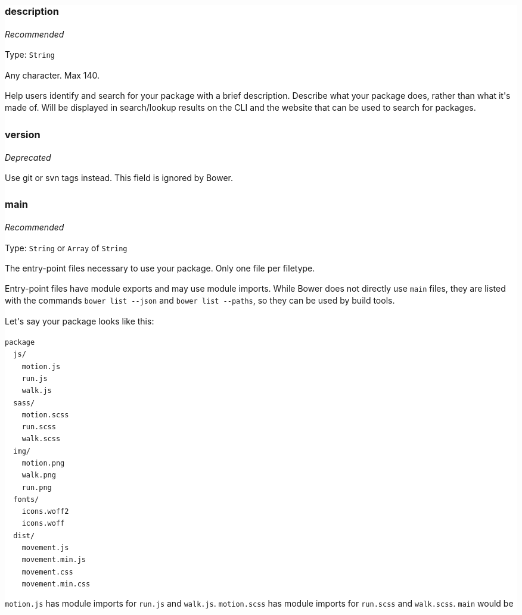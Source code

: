 
### description

*Recommended*

Type: `String`

Any character. Max 140.

Help users identify and search for your package with a brief description. Describe what your package does, rather than what it's made of. Will be displayed in search/lookup results on the CLI and the website that can be used to search for packages.


### version

*Deprecated*

Use git or svn tags instead. This field is ignored by Bower.

### main

*Recommended*

Type: `String` or `Array` of `String`

The entry-point files necessary to use your package. Only one file per filetype.

Entry-point files have module exports and may use module imports. While Bower does not directly use `main` files, they are listed with the commands `bower list --json` and `bower list --paths`, so they can be used by build tools.

Let's say your package looks like this:

    package
      js/
        motion.js
        run.js
        walk.js
      sass/
        motion.scss
        run.scss
        walk.scss
      img/
        motion.png
        walk.png
        run.png
      fonts/
        icons.woff2
        icons.woff
      dist/
        movement.js
        movement.min.js
        movement.css
        movement.min.css

`motion.js` has module imports for `run.js` and `walk.js`. `motion.scss` has module imports for `run.scss` and `walk.scss`. `main` would be
